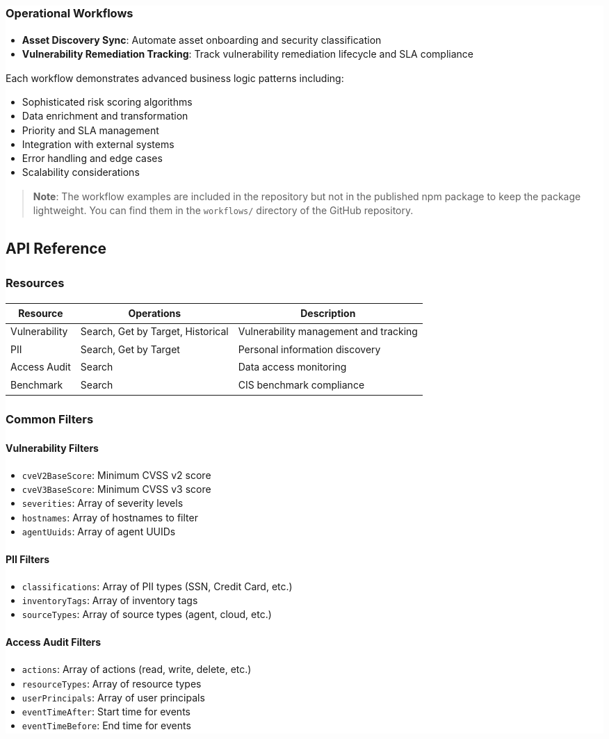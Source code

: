 ### Operational Workflows
- **Asset Discovery Sync**: Automate asset onboarding and security classification
- **Vulnerability Remediation Tracking**: Track vulnerability remediation lifecycle and SLA compliance

Each workflow demonstrates advanced business logic patterns including:
- Sophisticated risk scoring algorithms
- Data enrichment and transformation
- Priority and SLA management
- Integration with external systems
- Error handling and edge cases
- Scalability considerations

> **Note**: The workflow examples are included in the repository but not in the published npm package to keep the package lightweight. You can find them in the `workflows/` directory of the GitHub repository.

## API Reference

### Resources

| Resource | Operations | Description |
|----------|------------|-------------|
| Vulnerability | Search, Get by Target, Historical | Vulnerability management and tracking |
| PII | Search, Get by Target | Personal information discovery |
| Access Audit | Search | Data access monitoring |
| Benchmark | Search | CIS benchmark compliance |

### Common Filters

#### Vulnerability Filters
- `cveV2BaseScore`: Minimum CVSS v2 score
- `cveV3BaseScore`: Minimum CVSS v3 score
- `severities`: Array of severity levels
- `hostnames`: Array of hostnames to filter
- `agentUuids`: Array of agent UUIDs

#### PII Filters
- `classifications`: Array of PII types (SSN, Credit Card, etc.)
- `inventoryTags`: Array of inventory tags
- `sourceTypes`: Array of source types (agent, cloud, etc.)

#### Access Audit Filters
- `actions`: Array of actions (read, write, delete, etc.)
- `resourceTypes`: Array of resource types
- `userPrincipals`: Array of user principals
- `eventTimeAfter`: Start time for events
- `eventTimeBefore`: End time for events
